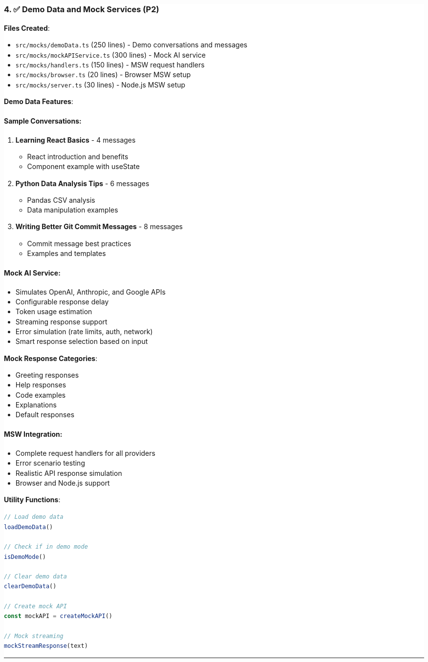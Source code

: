 
### 4. ✅ Demo Data and Mock Services (P2)

**Files Created**:
- `src/mocks/demoData.ts` (250 lines) - Demo conversations and messages
- `src/mocks/mockAPIService.ts` (300 lines) - Mock AI service
- `src/mocks/handlers.ts` (150 lines) - MSW request handlers
- `src/mocks/browser.ts` (20 lines) - Browser MSW setup
- `src/mocks/server.ts` (30 lines) - Node.js MSW setup

**Demo Data Features**:

#### Sample Conversations:
1. **Learning React Basics** - 4 messages
   - React introduction and benefits
   - Component example with useState

2. **Python Data Analysis Tips** - 6 messages
   - Pandas CSV analysis
   - Data manipulation examples

3. **Writing Better Git Commit Messages** - 8 messages
   - Commit message best practices
   - Examples and templates

#### Mock AI Service:
- Simulates OpenAI, Anthropic, and Google APIs
- Configurable response delay
- Token usage estimation
- Streaming response support
- Error simulation (rate limits, auth, network)
- Smart response selection based on input

**Mock Response Categories**:
- Greeting responses
- Help responses
- Code examples
- Explanations
- Default responses

#### MSW Integration:
- Complete request handlers for all providers
- Error scenario testing
- Realistic API response simulation
- Browser and Node.js support

**Utility Functions**:
```typescript
// Load demo data
loadDemoData()

// Check if in demo mode
isDemoMode()

// Clear demo data
clearDemoData()

// Create mock API
const mockAPI = createMockAPI()

// Mock streaming
mockStreamResponse(text)
```

---